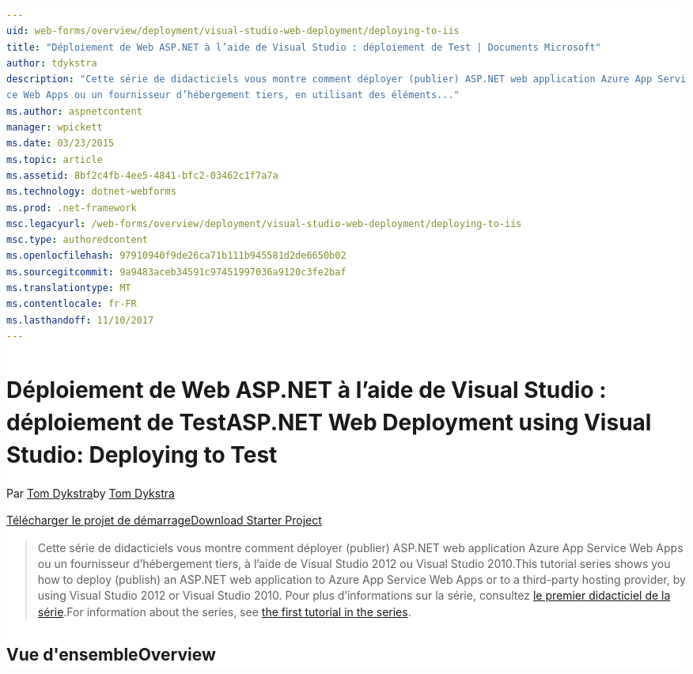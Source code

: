 ```yaml
---
uid: web-forms/overview/deployment/visual-studio-web-deployment/deploying-to-iis
title: "Déploiement de Web ASP.NET à l’aide de Visual Studio : déploiement de Test | Documents Microsoft"
author: tdykstra
description: "Cette série de didacticiels vous montre comment déployer (publier) ASP.NET web application Azure App Service Web Apps ou un fournisseur d’hébergement tiers, en utilisant des éléments..."
ms.author: aspnetcontent
manager: wpickett
ms.date: 03/23/2015
ms.topic: article
ms.assetid: 8bf2c4fb-4ee5-4841-bfc2-03462c1f7a7a
ms.technology: dotnet-webforms
ms.prod: .net-framework
msc.legacyurl: /web-forms/overview/deployment/visual-studio-web-deployment/deploying-to-iis
msc.type: authoredcontent
ms.openlocfilehash: 97910940f9de26ca71b111b945581d2de6650b02
ms.sourcegitcommit: 9a9483aceb34591c97451997036a9120c3fe2baf
ms.translationtype: MT
ms.contentlocale: fr-FR
ms.lasthandoff: 11/10/2017
---
```

<a name="aspnet-web-deployment-using-visual-studio-deploying-to-test"></a><span data-ttu-id="7cc9d-103">Déploiement de Web ASP.NET à l’aide de Visual Studio : déploiement de Test</span><span class="sxs-lookup"><span data-stu-id="7cc9d-103">ASP.NET Web Deployment using Visual Studio: Deploying to Test</span></span>
====================
<span data-ttu-id="7cc9d-104">Par [Tom Dykstra](https://github.com/tdykstra)</span><span class="sxs-lookup"><span data-stu-id="7cc9d-104">by [Tom Dykstra](https://github.com/tdykstra)</span></span>

[<span data-ttu-id="7cc9d-105">Télécharger le projet de démarrage</span><span class="sxs-lookup"><span data-stu-id="7cc9d-105">Download Starter Project</span></span>](http://go.microsoft.com/fwlink/p/?LinkId=282627)

> <span data-ttu-id="7cc9d-106">Cette série de didacticiels vous montre comment déployer (publier) ASP.NET web application Azure App Service Web Apps ou un fournisseur d’hébergement tiers, à l’aide de Visual Studio 2012 ou Visual Studio 2010.</span><span class="sxs-lookup"><span data-stu-id="7cc9d-106">This tutorial series shows you how to deploy (publish) an ASP.NET web application to Azure App Service Web Apps or to a third-party hosting provider, by using Visual Studio 2012 or Visual Studio 2010.</span></span> <span data-ttu-id="7cc9d-107">Pour plus d’informations sur la série, consultez [le premier didacticiel de la série](introduction.md).</span><span class="sxs-lookup"><span data-stu-id="7cc9d-107">For information about the series, see [the first tutorial in the series](introduction.md).</span></span>


## <a name="overview"></a><span data-ttu-id="7cc9d-108">Vue d'ensemble</span><span class="sxs-lookup"><span data-stu-id="7cc9d-108">Overview</span></span>
